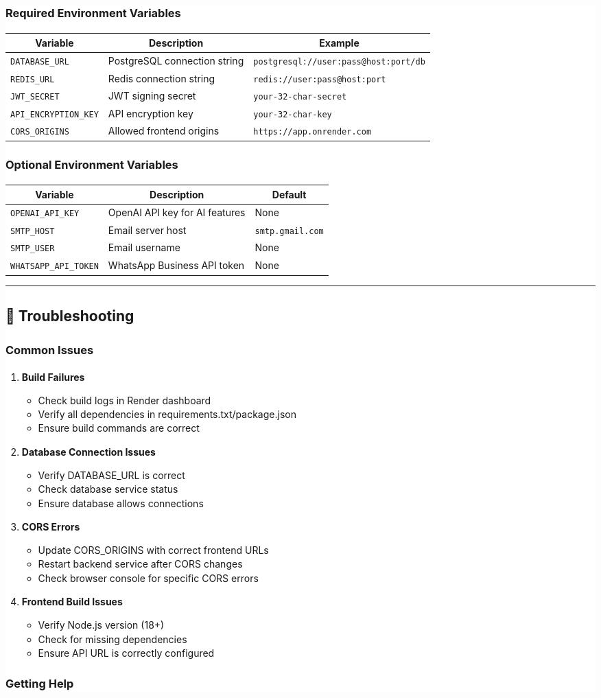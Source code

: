 ### Required Environment Variables

| Variable | Description | Example |
|----------|-------------|---------|
| `DATABASE_URL` | PostgreSQL connection string | `postgresql://user:pass@host:port/db` |
| `REDIS_URL` | Redis connection string | `redis://user:pass@host:port` |
| `JWT_SECRET` | JWT signing secret | `your-32-char-secret` |
| `API_ENCRYPTION_KEY` | API encryption key | `your-32-char-key` |
| `CORS_ORIGINS` | Allowed frontend origins | `https://app.onrender.com` |

### Optional Environment Variables

| Variable | Description | Default |
|----------|-------------|---------|
| `OPENAI_API_KEY` | OpenAI API key for AI features | None |
| `SMTP_HOST` | Email server host | `smtp.gmail.com` |
| `SMTP_USER` | Email username | None |
| `WHATSAPP_API_TOKEN` | WhatsApp Business API token | None |

---

## 🐛 Troubleshooting

### Common Issues

1. **Build Failures**
   - Check build logs in Render dashboard
   - Verify all dependencies in requirements.txt/package.json
   - Ensure build commands are correct

2. **Database Connection Issues**
   - Verify DATABASE_URL is correct
   - Check database service status
   - Ensure database allows connections

3. **CORS Errors**
   - Update CORS_ORIGINS with correct frontend URLs
   - Restart backend service after CORS changes
   - Check browser console for specific CORS errors

4. **Frontend Build Issues**
   - Verify Node.js version (18+)
   - Check for missing dependencies
   - Ensure API URL is correctly configured

### Getting Help
